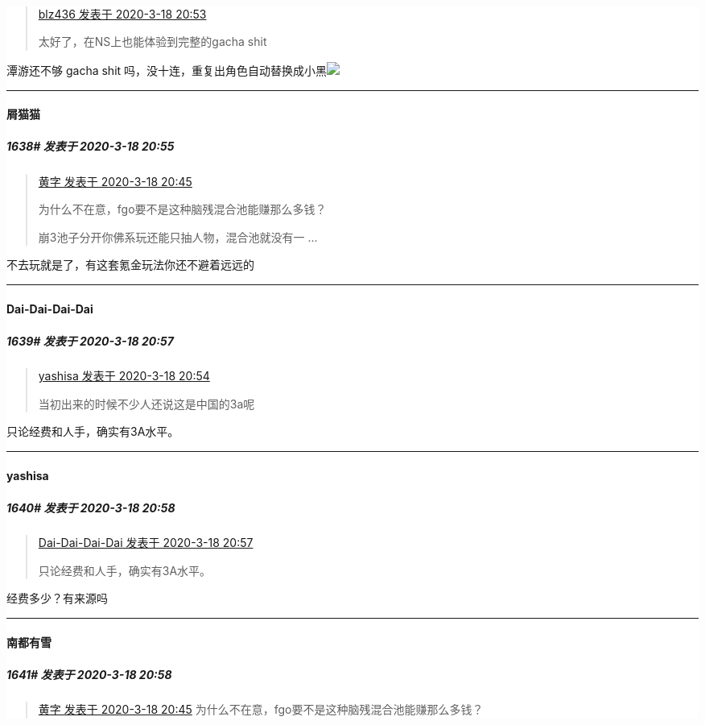 
<blockquote><a href="httphttps://bbs.saraba1st.com/2b/forum.php?mod=redirect&amp;goto=findpost&amp;pid=46790508&amp;ptid=1851218" target="_blank">blz436 发表于 2020-3-18 20:53</a>

太好了，在NS上也能体验到完整的gacha shit</blockquote>
潭游还不够 gacha shit 吗，没十连，重复出角色自动替换成小黑<img src="https://static.saraba1st.com/image/smiley/face2017/067.png" referrerpolicy="no-referrer">


*****

####  屑猫猫  
##### 1638#       发表于 2020-3-18 20:55


<blockquote><a href="httphttps://bbs.saraba1st.com/2b/forum.php?mod=redirect&amp;goto=findpost&amp;pid=46790419&amp;ptid=1851218" target="_blank">黄字 发表于 2020-3-18 20:45</a>

为什么不在意，fgo要不是这种脑残混合池能赚那么多钱？

崩3池子分开你佛系玩还能只抽人物，混合池就没有一 ...</blockquote>
不去玩就是了，有这套氪金玩法你还不避着远远的


*****

####  Dai-Dai-Dai-Dai  
##### 1639#       发表于 2020-3-18 20:57


<blockquote><a href="httphttps://bbs.saraba1st.com/2b/forum.php?mod=redirect&amp;goto=findpost&amp;pid=46790524&amp;ptid=1851218" target="_blank">yashisa 发表于 2020-3-18 20:54</a>

当初出来的时候不少人还说这是中国的3a呢</blockquote>
只论经费和人手，确实有3A水平。


*****

####  yashisa  
##### 1640#       发表于 2020-3-18 20:58


<blockquote><a href="httphttps://bbs.saraba1st.com/2b/forum.php?mod=redirect&amp;goto=findpost&amp;pid=46790561&amp;ptid=1851218" target="_blank">Dai-Dai-Dai-Dai 发表于 2020-3-18 20:57</a>

只论经费和人手，确实有3A水平。</blockquote>
经费多少？有来源吗


*****

####  南都有雪  
##### 1641#       发表于 2020-3-18 20:58


<blockquote><a href="httphttps://bbs.saraba1st.com/2b/forum.php?mod=redirect&amp;goto=findpost&amp;pid=46790419&amp;ptid=1851218" target="_blank">黄字 发表于 2020-3-18 20:45</a>
为什么不在意，fgo要不是这种脑残混合池能赚那么多钱？
